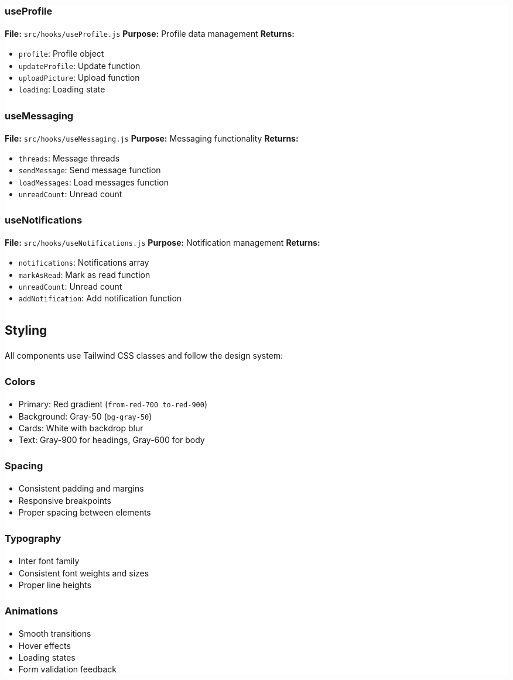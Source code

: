 ### useProfile
**File:** `src/hooks/useProfile.js`
**Purpose:** Profile data management
**Returns:**
- `profile`: Profile object
- `updateProfile`: Update function
- `uploadPicture`: Upload function
- `loading`: Loading state

### useMessaging
**File:** `src/hooks/useMessaging.js`
**Purpose:** Messaging functionality
**Returns:**
- `threads`: Message threads
- `sendMessage`: Send message function
- `loadMessages`: Load messages function
- `unreadCount`: Unread count

### useNotifications
**File:** `src/hooks/useNotifications.js`
**Purpose:** Notification management
**Returns:**
- `notifications`: Notifications array
- `markAsRead`: Mark as read function
- `unreadCount`: Unread count
- `addNotification`: Add notification function

## Styling

All components use Tailwind CSS classes and follow the design system:

### Colors
- Primary: Red gradient (`from-red-700 to-red-900`)
- Background: Gray-50 (`bg-gray-50`)
- Cards: White with backdrop blur
- Text: Gray-900 for headings, Gray-600 for body

### Spacing
- Consistent padding and margins
- Responsive breakpoints
- Proper spacing between elements

### Typography
- Inter font family
- Consistent font weights and sizes
- Proper line heights

### Animations
- Smooth transitions
- Hover effects
- Loading states
- Form validation feedback
